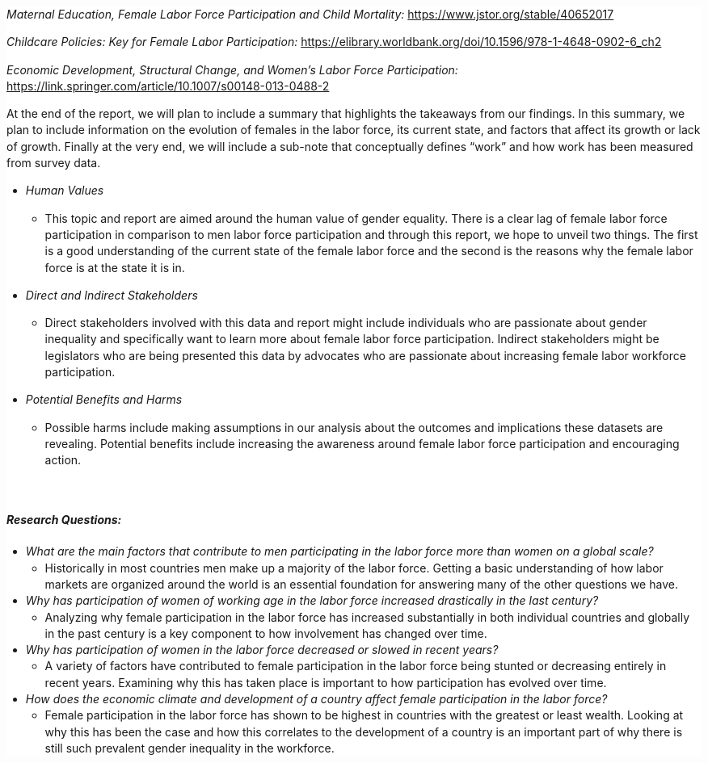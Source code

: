 
*Maternal Education, Female Labor Force Participation and Child Mortality:* https://www.jstor.org/stable/40652017

*Childcare Policies: Key for Female Labor Participation:* https://elibrary.worldbank.org/doi/10.1596/978-1-4648-0902-6_ch2

*Economic Development, Structural Change, and Women’s Labor Force Participation:* https://link.springer.com/article/10.1007/s00148-013-0488-2 


At the end of the report, we will plan to include a summary that highlights the takeaways from our findings. In this summary, we plan to include information on the evolution of females in the labor force, its current state, and factors that affect its growth or lack of growth. Finally at the very end, we will include a sub-note that conceptually defines “work” and how work has been measured from survey data. 

* *Human Values*
  + This topic and report are aimed around the human value of gender equality. There is a clear lag of female labor force participation in comparison to men labor force participation and through this report, we hope to unveil two things. The first is a good understanding of the current state of the female labor force and the second is the reasons why the female labor force is at the state it is in. 
  
* *Direct and Indirect Stakeholders*  
  + Direct stakeholders involved with this data and report might include individuals who are passionate about gender inequality and specifically want to learn more about female labor force participation. Indirect stakeholders might be legislators who are being presented this data by advocates who are passionate about increasing female labor workforce participation. 
* *Potential Benefits and Harms*
  + Possible harms include making assumptions in our analysis about the outcomes and implications these datasets are revealing. Potential benefits include increasing the awareness around female labor force participation and encouraging action. 

&nbsp;

#### ***Research Questions:*** 
* *What are the main factors that contribute to men participating in the labor force more than women on a global scale?*
  + Historically in most countries men make up a majority of the labor force. Getting a basic understanding of how labor markets are organized around the world is an essential foundation for answering many of the other questions we have. 
* *Why has participation of women of working age in the labor force increased drastically in the last century?*
  + Analyzing why female participation in the labor force has increased substantially in both individual countries and globally in the past century is a key component to how involvement has changed over time. 
* *Why has participation of women in the labor force decreased or slowed in recent years?*
  +	A variety of factors have contributed to female participation in the labor force being stunted or decreasing entirely in recent years. Examining why this has taken place is important to how participation has evolved over time. 
* *How does the economic climate and development of a country affect female participation in the labor force?*
  +	Female participation in the labor force has shown to be highest in countries with the greatest or least wealth. Looking at why this has been the case and how this correlates to the development of a country is an important part of why there is still such prevalent gender inequality in the workforce. 
